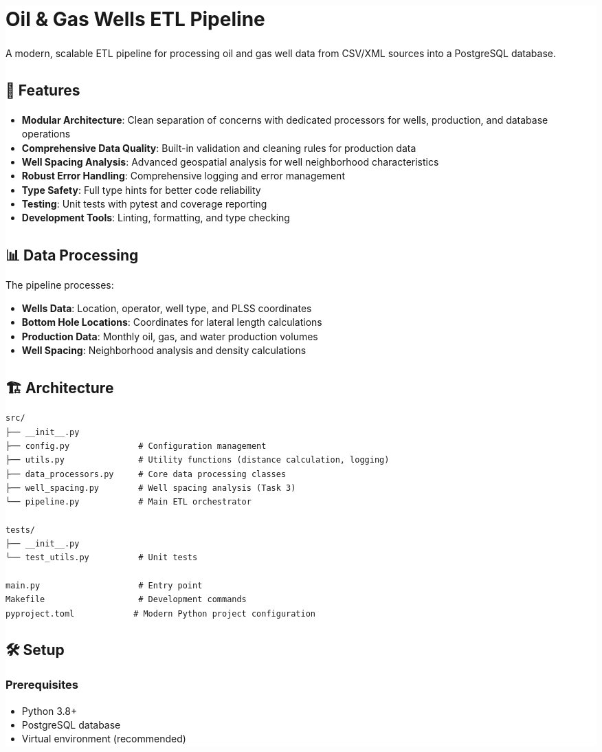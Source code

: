 # Oil & Gas Wells ETL Pipeline

A modern, scalable ETL pipeline for processing oil and gas well data from CSV/XML sources into a PostgreSQL database.

## 🚀 Features

- **Modular Architecture**: Clean separation of concerns with dedicated processors for wells, production, and database operations
- **Comprehensive Data Quality**: Built-in validation and cleaning rules for production data
- **Well Spacing Analysis**: Advanced geospatial analysis for well neighborhood characteristics
- **Robust Error Handling**: Comprehensive logging and error management
- **Type Safety**: Full type hints for better code reliability
- **Testing**: Unit tests with pytest and coverage reporting
- **Development Tools**: Linting, formatting, and type checking

## 📊 Data Processing

The pipeline processes:
- **Wells Data**: Location, operator, well type, and PLSS coordinates
- **Bottom Hole Locations**: Coordinates for lateral length calculations  
- **Production Data**: Monthly oil, gas, and water production volumes
- **Well Spacing**: Neighborhood analysis and density calculations

## 🏗️ Architecture

```
src/
├── __init__.py
├── config.py              # Configuration management
├── utils.py               # Utility functions (distance calculation, logging)
├── data_processors.py     # Core data processing classes
├── well_spacing.py        # Well spacing analysis (Task 3)
└── pipeline.py            # Main ETL orchestrator

tests/
├── __init__.py
└── test_utils.py          # Unit tests

main.py                    # Entry point
Makefile                   # Development commands
pyproject.toml            # Modern Python project configuration
```

## 🛠️ Setup

### Prerequisites
- Python 3.8+
- PostgreSQL database
- Virtual environment (recommended)
